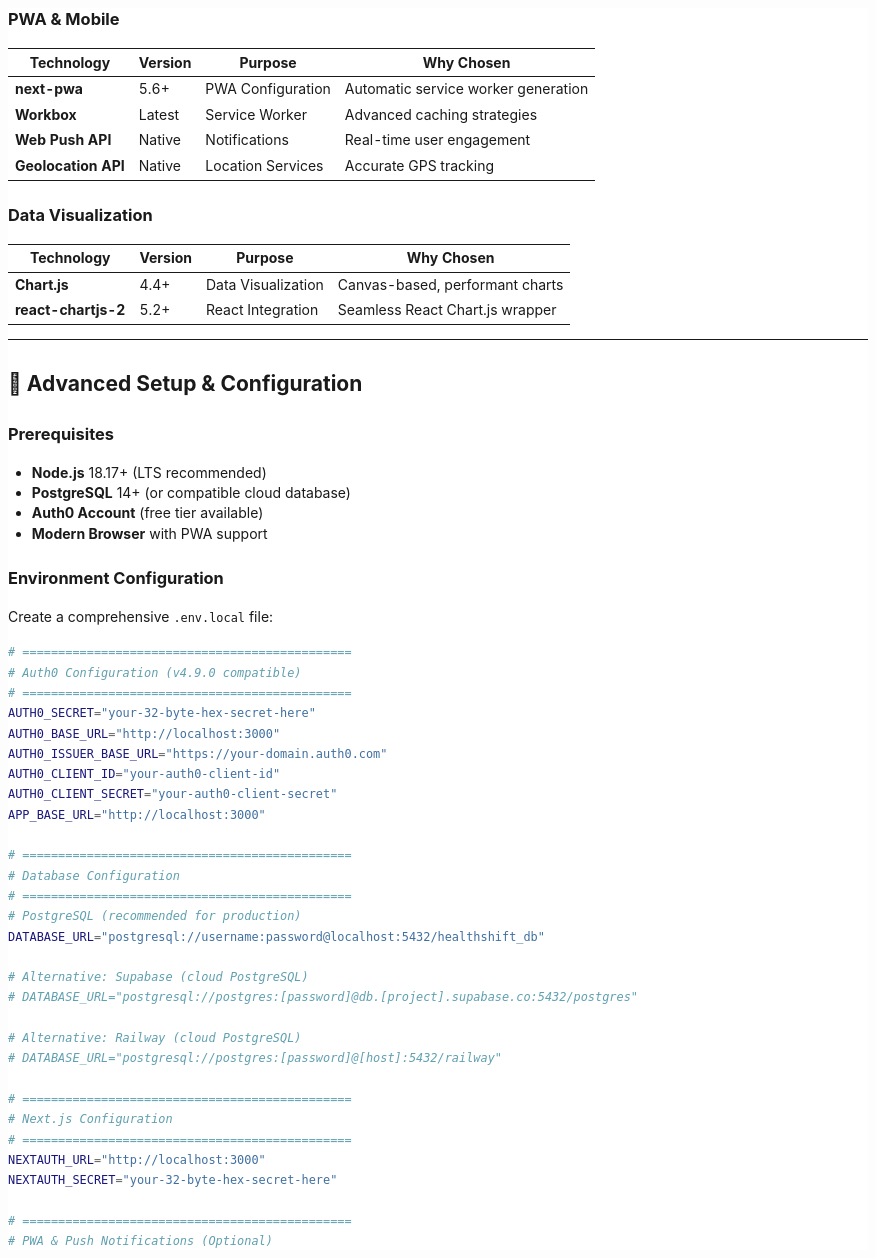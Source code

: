 ### **PWA & Mobile**
| Technology | Version | Purpose | Why Chosen |
|------------|---------|---------|------------|
| **next-pwa** | 5.6+ | PWA Configuration | Automatic service worker generation |
| **Workbox** | Latest | Service Worker | Advanced caching strategies |
| **Web Push API** | Native | Notifications | Real-time user engagement |
| **Geolocation API** | Native | Location Services | Accurate GPS tracking |

### **Data Visualization**
| Technology | Version | Purpose | Why Chosen |
|------------|---------|---------|------------|
| **Chart.js** | 4.4+ | Data Visualization | Canvas-based, performant charts |
| **react-chartjs-2** | 5.2+ | React Integration | Seamless React Chart.js wrapper |

---

## 🚀 Advanced Setup & Configuration

### **Prerequisites**
- **Node.js** 18.17+ (LTS recommended)
- **PostgreSQL** 14+ (or compatible cloud database)
- **Auth0 Account** (free tier available)
- **Modern Browser** with PWA support

### **Environment Configuration**

Create a comprehensive `.env.local` file:

```bash
# ==============================================
# Auth0 Configuration (v4.9.0 compatible)
# ==============================================
AUTH0_SECRET="your-32-byte-hex-secret-here"
AUTH0_BASE_URL="http://localhost:3000"
AUTH0_ISSUER_BASE_URL="https://your-domain.auth0.com"
AUTH0_CLIENT_ID="your-auth0-client-id"
AUTH0_CLIENT_SECRET="your-auth0-client-secret"
APP_BASE_URL="http://localhost:3000"

# ==============================================
# Database Configuration
# ==============================================
# PostgreSQL (recommended for production)
DATABASE_URL="postgresql://username:password@localhost:5432/healthshift_db"

# Alternative: Supabase (cloud PostgreSQL)
# DATABASE_URL="postgresql://postgres:[password]@db.[project].supabase.co:5432/postgres"

# Alternative: Railway (cloud PostgreSQL)
# DATABASE_URL="postgresql://postgres:[password]@[host]:5432/railway"

# ==============================================
# Next.js Configuration
# ==============================================
NEXTAUTH_URL="http://localhost:3000"
NEXTAUTH_SECRET="your-32-byte-hex-secret-here"

# ==============================================
# PWA & Push Notifications (Optional)
```